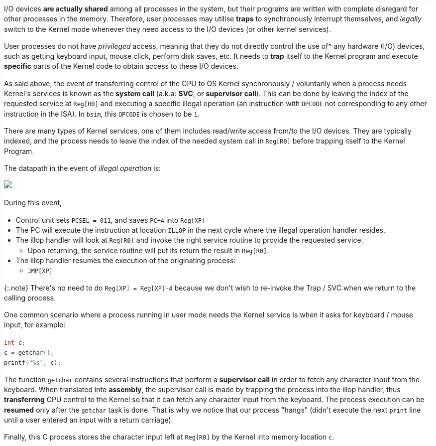 I/O devices **are actually shared** among all processes in the system, but  their programs are written with complete disregard for other processes in the memory. Therefore, user processes may utilise **traps** to synchronously interrupt themselves, and *legally* switch to the Kernel mode whenever they need access to the I/O devices (or other kernel services).  

User processes do not have *privileged* access, meaning that they do not directly control the use of* any hardware (I/O) devices, such as getting keyboard input, mouse click, perform disk saves, etc. It needs to **trap** itself to the Kernel program and execute **specific** parts of the Kernel code to obtain access to these I/O devices. 


As said above, the event of transferring control of the CPU to OS Kernel synchronously / voluntarily when a process needs Kernel's services is known as the **system call** (a.k.a: **SVC**, or **supervisor call**). This can be done by leaving the index of the requested service at `Reg[R0]` and executing a specific illegal operation (an instruction with `OPCODE` not corresponding to any other instruction in the ISA). In `bsim`, this `OPCODE` is chosen to be `1`. 

There are many types of Kernel services, one of them includes read/write access from/to the I/O devices. They are typically indexed, and the process needs to leave the index of the needed system call in `Reg[R0]` before trapping itself to the Kernel Program. 

The datapath in the event of *illegal operation* is:

<img src="/50002/assets/contentimage/beta/illop.png"  class="center_seventy"/>

During this event, 
* Control unit sets `PCSEL = 011`, and saves `PC+4` into `Reg[XP]`
* The PC will execute the instruction at location `ILLOP` in the next cycle where the illegal operation handler resides.   
* The illop handler will  look at `Reg[R0]` and invoke the right service routine to provide the requested service. 
	* Upon returning, the service routine will put its return the result in `Reg[R0]`. 
* The illop handler resumes the execution of the originating process:
	* `JMP[XP]`

{:.note} 
There's no need to do `Reg[XP] = Reg[XP]-4` because we don't wish to re-invoke the Trap / SVC when we return to the calling process.

One common scenario where a process running in user mode needs the Kernel service is when it asks for keyboard / mouse input, for example:

```cpp
int c;
c = getchar();
printf("%s", c);
```

The function  `getchar` contains several instructions that perform a **supervisor call** in order to fetch any character input from the keyboard. When translated into **assembly**, the supervisor call is made by trapping the process into the illop handler, thus **transferring** CPU control to the Kernel so that it can fetch any character input from the keyboard. The process execution can be **resumed** only after the  `getchar` task is done. That is why we notice that our process "hangs" (didn't execute the next `print` line until a user entered an input with a return carriage). 

Finally, this C process stores the character input left at `Reg[R0]` by the Kernel into memory location `c`. 
